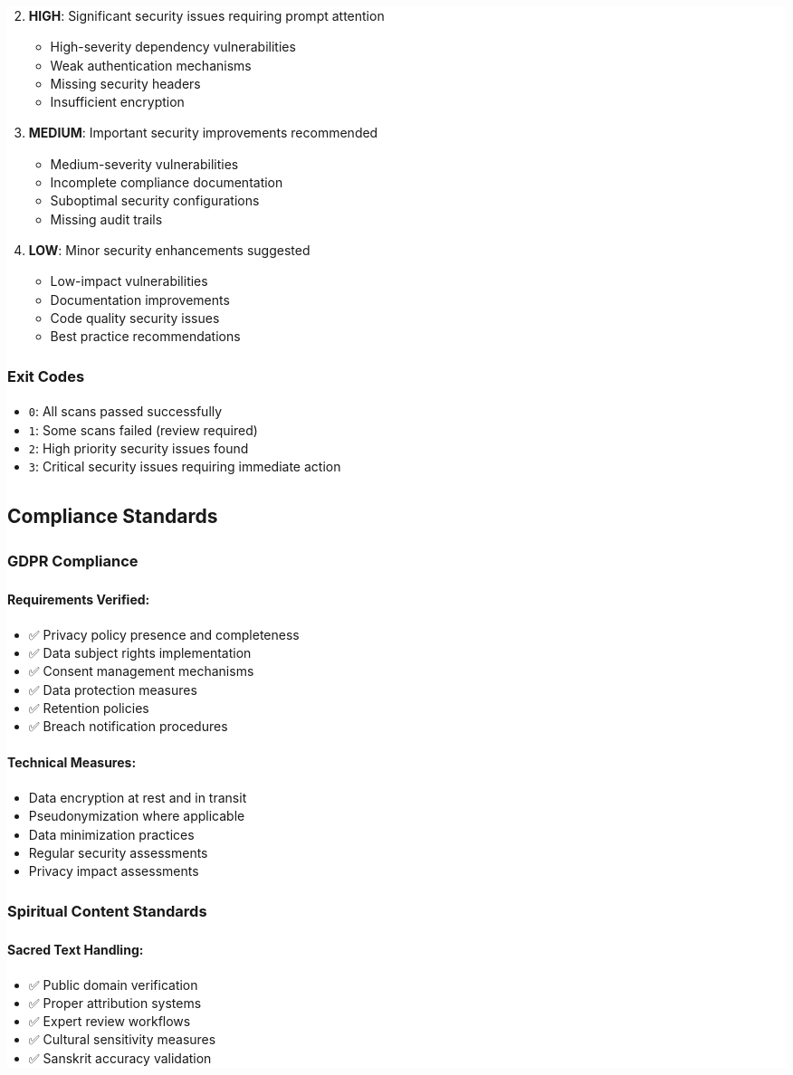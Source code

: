 2. **HIGH**: Significant security issues requiring prompt attention
   - High-severity dependency vulnerabilities
   - Weak authentication mechanisms
   - Missing security headers
   - Insufficient encryption

3. **MEDIUM**: Important security improvements recommended
   - Medium-severity vulnerabilities
   - Incomplete compliance documentation
   - Suboptimal security configurations
   - Missing audit trails

4. **LOW**: Minor security enhancements suggested
   - Low-impact vulnerabilities
   - Documentation improvements
   - Code quality security issues
   - Best practice recommendations

### Exit Codes

- `0`: All scans passed successfully
- `1`: Some scans failed (review required)
- `2`: High priority security issues found
- `3`: Critical security issues requiring immediate action

## Compliance Standards

### GDPR Compliance

#### Requirements Verified:
- ✅ Privacy policy presence and completeness
- ✅ Data subject rights implementation
- ✅ Consent management mechanisms
- ✅ Data protection measures
- ✅ Retention policies
- ✅ Breach notification procedures

#### Technical Measures:
- Data encryption at rest and in transit
- Pseudonymization where applicable
- Data minimization practices
- Regular security assessments
- Privacy impact assessments

### Spiritual Content Standards

#### Sacred Text Handling:
- ✅ Public domain verification
- ✅ Proper attribution systems
- ✅ Expert review workflows
- ✅ Cultural sensitivity measures
- ✅ Sanskrit accuracy validation
